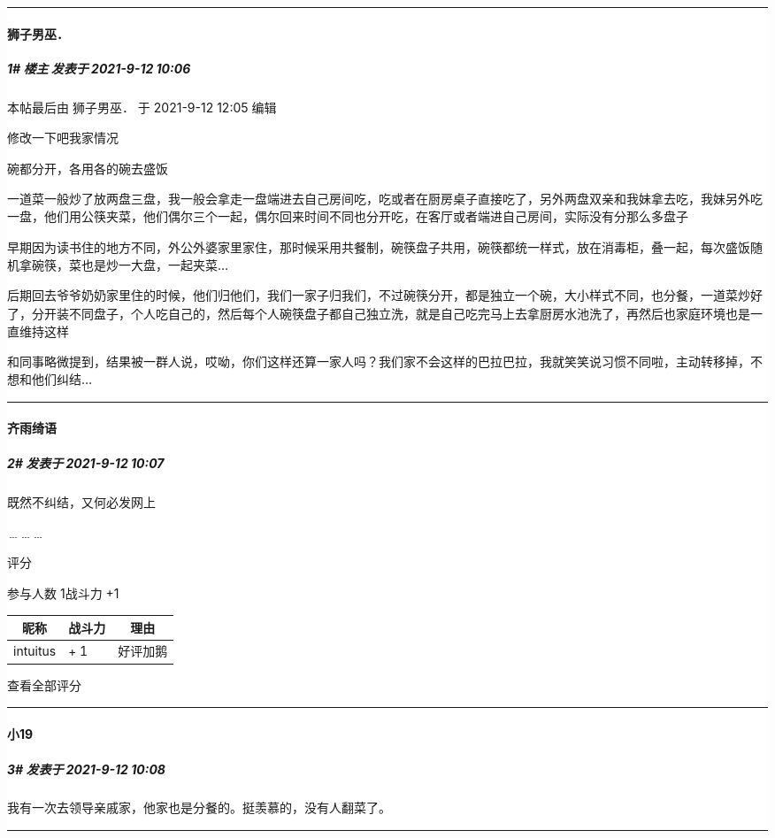 

*****

####  狮子男巫．  
##### 1#       楼主       发表于 2021-9-12 10:06


 本帖最后由 狮子男巫． 于 2021-9-12 12:05 编辑 

修改一下吧我家情况


碗都分开，各用各的碗去盛饭


一道菜一般炒了放两盘三盘，我一般会拿走一盘端进去自己房间吃，吃或者在厨房桌子直接吃了，另外两盘双亲和我妹拿去吃，我妹另外吃一盘，他们用公筷夹菜，他们偶尔三个一起，偶尔回来时间不同也分开吃，在客厅或者端进自己房间，实际没有分那么多盘子


早期因为读书住的地方不同，外公外婆家里家住，那时候采用共餐制，碗筷盘子共用，碗筷都统一样式，放在消毒柜，叠一起，每次盛饭随机拿碗筷，菜也是炒一大盘，一起夹菜…


后期回去爷爷奶奶家里住的时候，他们归他们，我们一家子归我们，不过碗筷分开，都是独立一个碗，大小样式不同，也分餐，一道菜炒好了，分开装不同盘子，个人吃自己的，然后每个人碗筷盘子都自己独立洗，就是自己吃完马上去拿厨房水池洗了，再然后也家庭环境也是一直维持这样


和同事略微提到，结果被一群人说，哎呦，你们这样还算一家人吗？我们家不会这样的巴拉巴拉，我就笑笑说习惯不同啦，主动转移掉，不想和他们纠结…


*****

####  齐雨绮语  
##### 2#       发表于 2021-9-12 10:07


既然不纠结，又何必发网上


﹍﹍﹍

评分


 参与人数 1战斗力 +1

|昵称|战斗力|理由|
|----|---|---|
| intuitus| + 1|好评加鹅|


查看全部评分


*****

####  小19  
##### 3#       发表于 2021-9-12 10:08


我有一次去领导亲戚家，他家也是分餐的。挺羡慕的，没有人翻菜了。


*****
